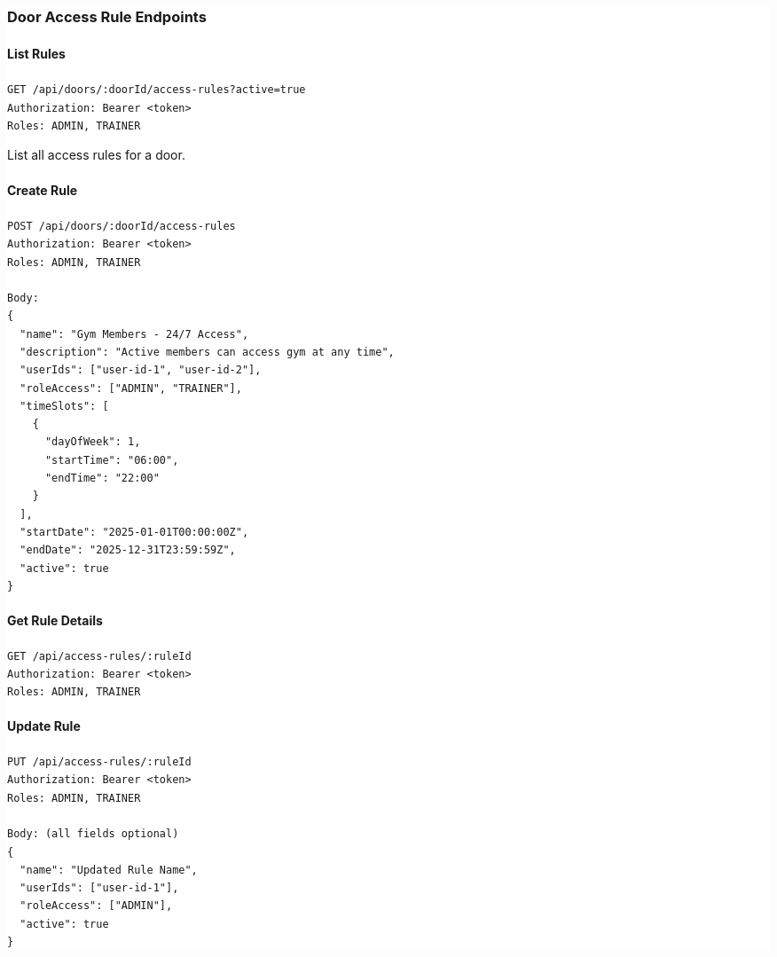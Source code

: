 ### Door Access Rule Endpoints

#### List Rules
```
GET /api/doors/:doorId/access-rules?active=true
Authorization: Bearer <token>
Roles: ADMIN, TRAINER
```
List all access rules for a door.

#### Create Rule
```
POST /api/doors/:doorId/access-rules
Authorization: Bearer <token>
Roles: ADMIN, TRAINER

Body:
{
  "name": "Gym Members - 24/7 Access",
  "description": "Active members can access gym at any time",
  "userIds": ["user-id-1", "user-id-2"],
  "roleAccess": ["ADMIN", "TRAINER"],
  "timeSlots": [
    {
      "dayOfWeek": 1,
      "startTime": "06:00",
      "endTime": "22:00"
    }
  ],
  "startDate": "2025-01-01T00:00:00Z",
  "endDate": "2025-12-31T23:59:59Z",
  "active": true
}
```

#### Get Rule Details
```
GET /api/access-rules/:ruleId
Authorization: Bearer <token>
Roles: ADMIN, TRAINER
```

#### Update Rule
```
PUT /api/access-rules/:ruleId
Authorization: Bearer <token>
Roles: ADMIN, TRAINER

Body: (all fields optional)
{
  "name": "Updated Rule Name",
  "userIds": ["user-id-1"],
  "roleAccess": ["ADMIN"],
  "active": true
}
```
